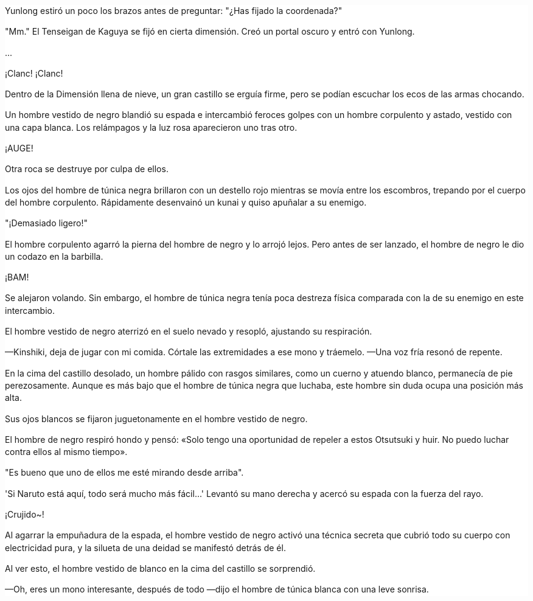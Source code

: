 Yunlong estiró un poco los brazos antes de preguntar: "¿Has fijado la coordenada?"

"Mm." El Tenseigan de Kaguya se fijó en cierta dimensión. Creó un portal oscuro y entró con Yunlong.

...

¡Clanc! ¡Clanc!

Dentro de la Dimensión llena de nieve, un gran castillo se erguía firme, pero se podían escuchar los ecos de las armas chocando.

Un hombre vestido de negro blandió su espada e intercambió feroces golpes con un hombre corpulento y astado, vestido con una capa blanca. Los relámpagos y la luz rosa aparecieron uno tras otro.

¡AUGE!

Otra roca se destruye por culpa de ellos.

Los ojos del hombre de túnica negra brillaron con un destello rojo mientras se movía entre los escombros, trepando por el cuerpo del hombre corpulento. Rápidamente desenvainó un kunai y quiso apuñalar a su enemigo.

"¡Demasiado ligero!"

El hombre corpulento agarró la pierna del hombre de negro y lo arrojó lejos. Pero antes de ser lanzado, el hombre de negro le dio un codazo en la barbilla.

¡BAM!

Se alejaron volando. Sin embargo, el hombre de túnica negra tenía poca destreza física comparada con la de su enemigo en este intercambio.

El hombre vestido de negro aterrizó en el suelo nevado y resopló, ajustando su respiración.

—Kinshiki, deja de jugar con mi comida. Córtale las extremidades a ese mono y tráemelo. —Una voz fría resonó de repente.

En la cima del castillo desolado, un hombre pálido con rasgos similares, como un cuerno y atuendo blanco, permanecía de pie perezosamente. Aunque es más bajo que el hombre de túnica negra que luchaba, este hombre sin duda ocupa una posición más alta.

Sus ojos blancos se fijaron juguetonamente en el hombre vestido de negro.

El hombre de negro respiró hondo y pensó: «Solo tengo una oportunidad de repeler a estos Otsutsuki y huir. No puedo luchar contra ellos al mismo tiempo».

"Es bueno que uno de ellos me esté mirando desde arriba".

'Si Naruto está aquí, todo será mucho más fácil...' Levantó su mano derecha y acercó su espada con la fuerza del rayo.

¡Crujido~!

Al agarrar la empuñadura de la espada, el hombre vestido de negro activó una técnica secreta que cubrió todo su cuerpo con electricidad pura, y la silueta de una deidad se manifestó detrás de él.

Al ver esto, el hombre vestido de blanco en la cima del castillo se sorprendió.

—Oh, eres un mono interesante, después de todo —dijo el hombre de túnica blanca con una leve sonrisa.
